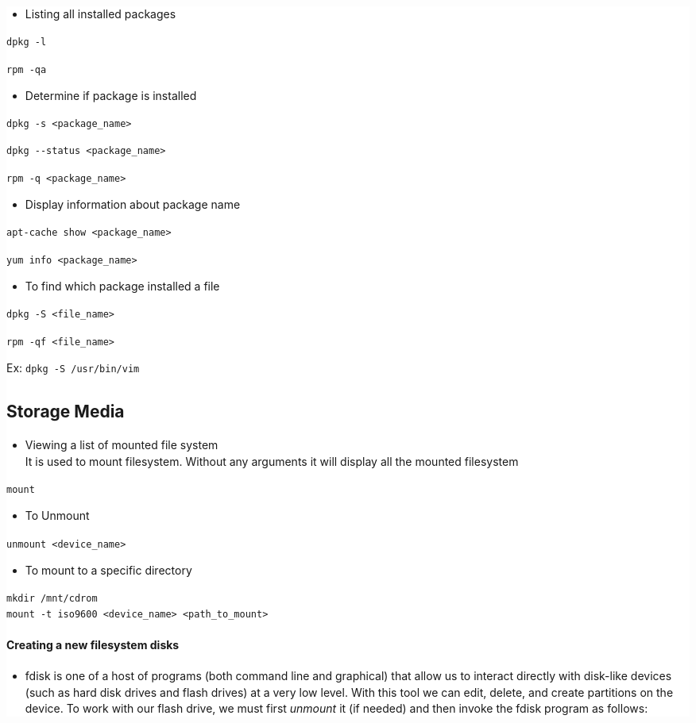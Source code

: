 * Listing all installed packages
```
dpkg -l
```
```
rpm -qa
```

* Determine if package is installed
```
dpkg -s <package_name>
```
```
dpkg --status <package_name>
```
```
rpm -q <package_name>
```

* Display information about package name
```
apt-cache show <package_name>
```
```
yum info <package_name>
```

* To find which package installed a file
```
dpkg -S <file_name>
```
```
rpm -qf <file_name>
```
Ex: ```dpkg -S /usr/bin/vim```




## Storage Media

* Viewing a list of mounted file system <br>
It is used to mount filesystem. Without any arguments it will display all the mounted filesystem
```
mount
``` 


* To Unmount
```
unmount <device_name>
```

* To mount to a specific directory
```
mkdir /mnt/cdrom
mount -t iso9600 <device_name> <path_to_mount>
```

#### Creating a new filesystem disks
* fdisk is one of a host of programs (both command line and graphical) that allow us to
interact directly with disk-like devices (such as hard disk drives and flash drives) at a
very low level. With this tool we can edit, delete, and create partitions on the device. To
work with our flash drive, we must first *unmount* it (if needed) and then invoke the
fdisk program as follows:
